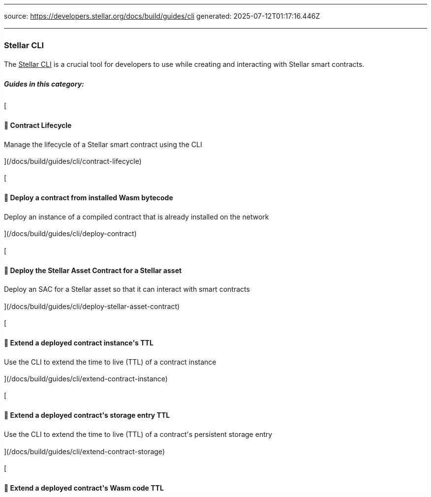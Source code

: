 
---

source: https://developers.stellar.org/docs/build/guides/cli
generated: 2025-07-12T01:17:16.446Z

---

### Stellar CLI

The [Stellar CLI](/docs/tools/cli/stellar-cli) is a crucial tool for developers to use while creating and interacting with Stellar smart contracts.

##### Guides in this category:

[

#### 📄️ Contract Lifecycle

Manage the lifecycle of a Stellar smart contract using the CLI

](/docs/build/guides/cli/contract-lifecycle)

[

#### 📄️ Deploy a contract from installed Wasm bytecode

Deploy an instance of a compiled contract that is already installed on the network

](/docs/build/guides/cli/deploy-contract)

[

#### 📄️ Deploy the Stellar Asset Contract for a Stellar asset

Deploy an SAC for a Stellar asset so that it can interact with smart contracts

](/docs/build/guides/cli/deploy-stellar-asset-contract)

[

#### 📄️ Extend a deployed contract instance's TTL

Use the CLI to extend the time to live (TTL) of a contract instance

](/docs/build/guides/cli/extend-contract-instance)

[

#### 📄️ Extend a deployed contract's storage entry TTL

Use the CLI to extend the time to live (TTL) of a contract's persistent storage entry

](/docs/build/guides/cli/extend-contract-storage)

[

#### 📄️ Extend a deployed contract's Wasm code TTL
